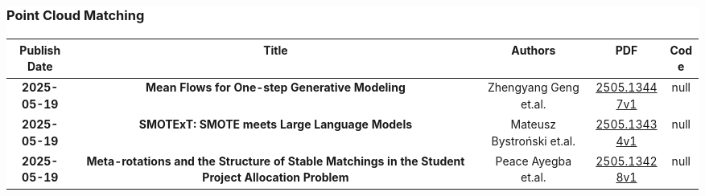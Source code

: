 ### Point Cloud Matching
|Publish Date|Title|Authors|PDF|Code|
| :---: | :---: | :---: | :---: | :---: |
|**2025-05-19**|**Mean Flows for One-step Generative Modeling**|Zhengyang Geng et.al.|[2505.13447v1](http://arxiv.org/abs/2505.13447v1)|null|
|**2025-05-19**|**SMOTExT: SMOTE meets Large Language Models**|Mateusz Bystroński et.al.|[2505.13434v1](http://arxiv.org/abs/2505.13434v1)|null|
|**2025-05-19**|**Meta-rotations and the Structure of Stable Matchings in the Student Project Allocation Problem**|Peace Ayegba et.al.|[2505.13428v1](http://arxiv.org/abs/2505.13428v1)|null|
